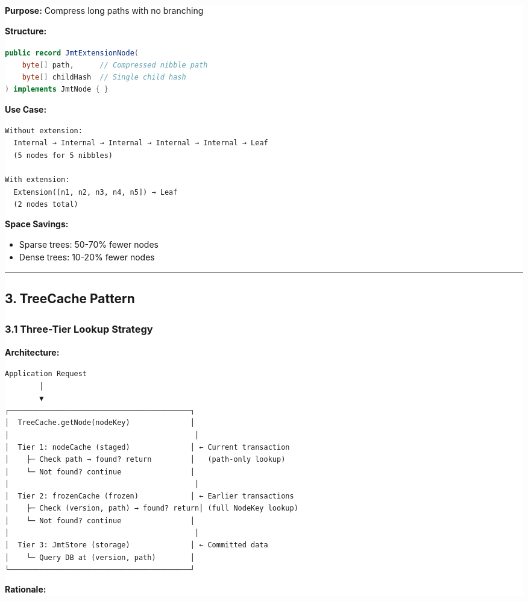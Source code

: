 **Purpose:** Compress long paths with no branching

**Structure:**
```java
public record JmtExtensionNode(
    byte[] path,      // Compressed nibble path
    byte[] childHash  // Single child hash
) implements JmtNode { }
```

**Use Case:**
```
Without extension:
  Internal → Internal → Internal → Internal → Internal → Leaf
  (5 nodes for 5 nibbles)

With extension:
  Extension([n1, n2, n3, n4, n5]) → Leaf
  (2 nodes total)
```

**Space Savings:**
- Sparse trees: 50-70% fewer nodes
- Dense trees: 10-20% fewer nodes

---

## 3. TreeCache Pattern

### 3.1 Three-Tier Lookup Strategy

**Architecture:**
```
Application Request
        │
        ▼
┌──────────────────────────────────────────┐
│  TreeCache.getNode(nodeKey)              │
│                                           │
│  Tier 1: nodeCache (staged)              │ ← Current transaction
│    ├─ Check path → found? return         │   (path-only lookup)
│    └─ Not found? continue                │
│                                           │
│  Tier 2: frozenCache (frozen)            │ ← Earlier transactions
│    ├─ Check (version, path) → found? return│ (full NodeKey lookup)
│    └─ Not found? continue                │
│                                           │
│  Tier 3: JmtStore (storage)              │ ← Committed data
│    └─ Query DB at (version, path)        │
└──────────────────────────────────────────┘
```

**Rationale:**
